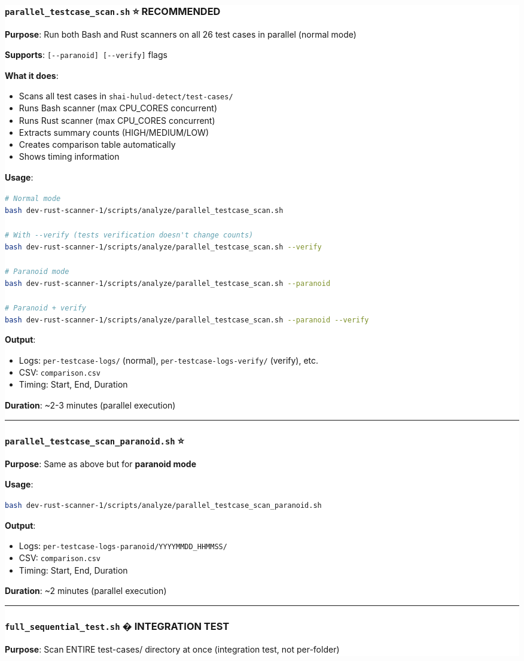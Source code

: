 ### `parallel_testcase_scan.sh` ⭐ RECOMMENDED
**Purpose**: Run both Bash and Rust scanners on all 26 test cases in parallel (normal mode)

**Supports**: `[--paranoid] [--verify]` flags

**What it does**:
- Scans all test cases in `shai-hulud-detect/test-cases/`
- Runs Bash scanner (max CPU_CORES concurrent)
- Runs Rust scanner (max CPU_CORES concurrent)
- Extracts summary counts (HIGH/MEDIUM/LOW)
- Creates comparison table automatically
- Shows timing information

**Usage**:
```bash
# Normal mode
bash dev-rust-scanner-1/scripts/analyze/parallel_testcase_scan.sh

# With --verify (tests verification doesn't change counts)
bash dev-rust-scanner-1/scripts/analyze/parallel_testcase_scan.sh --verify

# Paranoid mode
bash dev-rust-scanner-1/scripts/analyze/parallel_testcase_scan.sh --paranoid

# Paranoid + verify
bash dev-rust-scanner-1/scripts/analyze/parallel_testcase_scan.sh --paranoid --verify
```

**Output**:
- Logs: `per-testcase-logs/` (normal), `per-testcase-logs-verify/` (verify), etc.
- CSV: `comparison.csv`
- Timing: Start, End, Duration

**Duration**: ~2-3 minutes (parallel execution)

---

### `parallel_testcase_scan_paranoid.sh` ⭐
**Purpose**: Same as above but for **paranoid mode**

**Usage**:
```bash
bash dev-rust-scanner-1/scripts/analyze/parallel_testcase_scan_paranoid.sh
```

**Output**:
- Logs: `per-testcase-logs-paranoid/YYYYMMDD_HHMMSS/`
- CSV: `comparison.csv`
- Timing: Start, End, Duration

**Duration**: ~2 minutes (parallel execution)

---

### `full_sequential_test.sh` � INTEGRATION TEST
**Purpose**: Scan ENTIRE test-cases/ directory at once (integration test, not per-folder)
